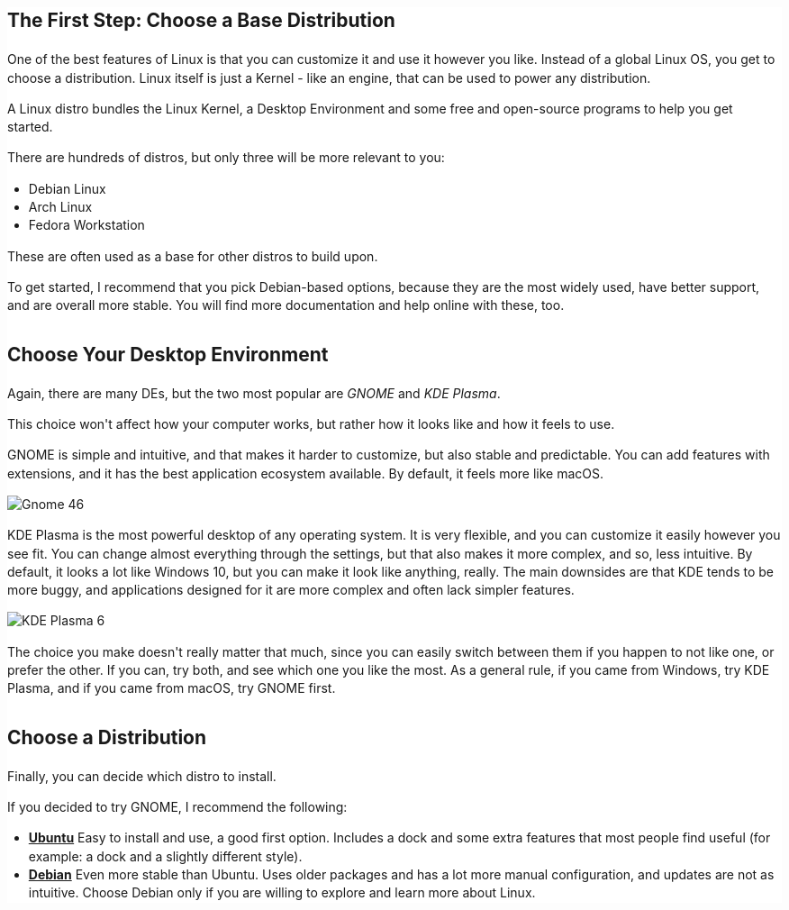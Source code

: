 ## The First Step: Choose a Base Distribution

One of the best features of Linux is that you can customize it and use it however you like. Instead of a global Linux OS, you get to choose a distribution. Linux itself is just a Kernel - like an engine, that can be used to power any distribution.

A Linux distro bundles the Linux Kernel, a Desktop Environment and some free and open-source programs to help you get started.

There are hundreds of distros, but only three will be more relevant to you:

- Debian Linux
- Arch Linux
- Fedora Workstation

These are often used as a base for other distros to build upon.

To get started, I recommend that you pick Debian-based options, because they are the most widely used, have better support, and are overall more stable. You will find more documentation and help online with these, too.

## Choose Your Desktop Environment

Again, there are many DEs, but the two most popular are *GNOME* and *KDE Plasma*.

This choice won't affect how your computer works, but rather how it looks like and how it feels to use. 

GNOME is simple and intuitive, and that makes it harder to customize, but also stable and predictable. You can add features with extensions, and it has the best application ecosystem available. By default, it feels more like macOS.

![Gnome 46](../../images/gnome46.jpeg)

KDE Plasma is the most powerful desktop of any operating system. It is very flexible, and you can customize it easily however you see fit. You can change almost everything through the settings, but that also makes it more complex, and so, less intuitive. By default, it looks a lot like Windows 10, but you can make it look like anything, really. The main downsides are that KDE tends to be more buggy, and applications designed for it are more complex and often lack simpler features.

![KDE Plasma 6](../../images/plasma6.jpg)

The choice you make doesn't really matter that much, since you can easily switch between them if you happen to not like one, or prefer the other. If you can, try both, and see which one you like the most. As a general rule, if you came from Windows, try KDE Plasma, and if you came from macOS, try GNOME first.

## Choose a Distribution

Finally, you can decide which distro to install.

If you decided to try GNOME, I recommend the following:

- [**Ubuntu**](https://ubuntu.com/download/desktop) Easy to install and use, a good first option. Includes a dock and some extra features that most people find useful (for example: a dock and a slightly different style).
- [**Debian**](https://www.debian.org/) Even more stable than Ubuntu. Uses older packages and has a lot more manual configuration, and updates are not as intuitive. Choose Debian only if you are willing to explore and learn more about Linux.
